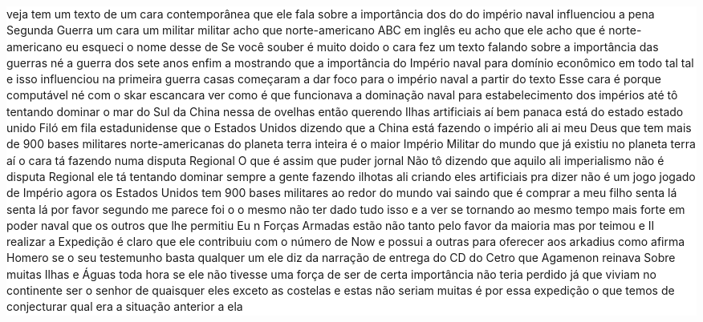 veja tem um texto de um cara
contemporânea que ele fala sobre a
importância
dos do do império naval influenciou a
pena Segunda Guerra um cara um militar
militar acho que norte-americano ABC em
inglês eu acho que ele acho que é
norte-americano eu esqueci o nome desse
de Se você souber é muito doido o cara
fez um texto falando sobre a importância
das guerras né a guerra dos sete anos
enfim a mostrando que a importância do
Império naval para domínio econômico em
todo tal tal e isso influenciou na
primeira guerra casas começaram a dar
foco para o império naval a partir do
texto Esse cara é porque computável né
com o skar escancara ver como é que
funcionava a dominação naval para
estabelecimento dos impérios até tô
tentando dominar o mar do Sul da China
nessa de ovelhas então querendo Ilhas
artificiais aí bem panaca está do estado
estado unido Filó em
fila estadunidense que o Estados Unidos
dizendo que a China está fazendo o
império ali ai meu Deus que tem mais de
900 bases militares norte-americanas do
planeta terra inteira é o maior Império
Militar do mundo que já existiu no
planeta terra aí o cara tá fazendo numa
disputa Regional O que é assim que puder
jornal Não tô dizendo que aquilo ali
imperialismo não é disputa Regional ele
tá tentando dominar sempre a gente
fazendo ilhotas ali criando eles
artificiais pra dizer não é
um jogo jogado de Império agora os
Estados Unidos tem 900 bases militares
ao redor do mundo vai saindo que é
comprar a meu filho senta lá senta lá
por favor
segundo me parece foi o o mesmo não ter
dado tudo isso e a ver se tornando ao
mesmo tempo mais forte em poder naval
que os outros que lhe permitiu Eu n
Forças Armadas estão não tanto pelo
favor da maioria mas por teimou e II
realizar a Expedição é claro que ele
contribuiu com o número de Now e possui
a outras para oferecer aos arkadius como
afirma Homero se o seu testemunho basta
qualquer um ele diz da narração de
entrega do CD do Cetro que Agamenon
reinava Sobre muitas Ilhas e Águas toda
hora se ele não tivesse uma força de ser
de certa importância não teria perdido
já que viviam no continente ser o senhor
de quaisquer eles exceto as costelas e
estas não seriam muitas é por essa
expedição
o
que temos de conjecturar qual era a
situação anterior a ela